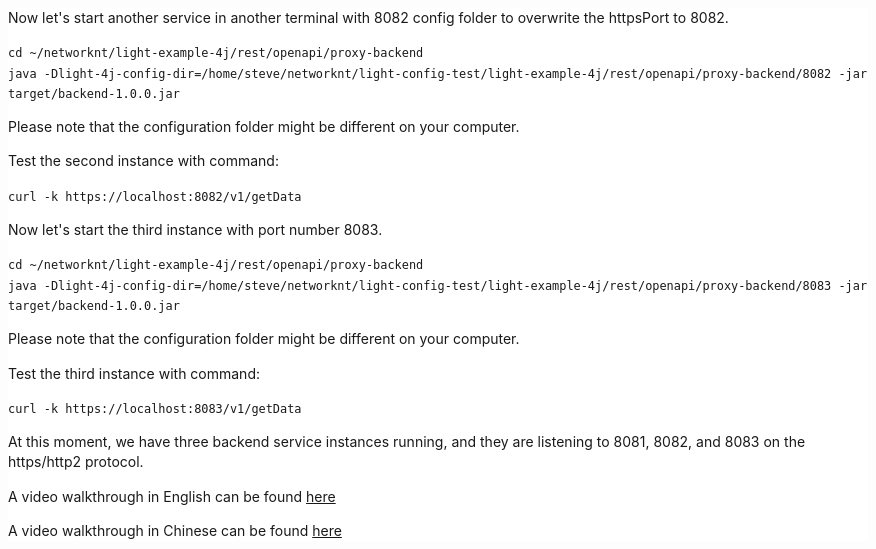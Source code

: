 Now let's start another service in another terminal with 8082 config folder to overwrite the httpsPort to 8082.

```
cd ~/networknt/light-example-4j/rest/openapi/proxy-backend
java -Dlight-4j-config-dir=/home/steve/networknt/light-config-test/light-example-4j/rest/openapi/proxy-backend/8082 -jar target/backend-1.0.0.jar
```

Please note that the configuration folder might be different on your computer. 

Test the second instance with command:

```
curl -k https://localhost:8082/v1/getData
```

Now let's start the third instance with port number 8083.

```
cd ~/networknt/light-example-4j/rest/openapi/proxy-backend
java -Dlight-4j-config-dir=/home/steve/networknt/light-config-test/light-example-4j/rest/openapi/proxy-backend/8083 -jar target/backend-1.0.0.jar
```

Please note that the configuration folder might be different on your computer. 

Test the third instance with command:

```
curl -k https://localhost:8083/v1/getData
```

At this moment, we have three backend service instances running, and they are listening to 8081, 8082, and 8083 on the https/http2 protocol.

A video walkthrough in English can be found [here](https://www.youtube.com/watch?v=MbDNd84TpuQ)

A video walkthrough in Chinese can be found [here](https://v.youku.com/v_show/id_XNDUwMjgwNDM3Ng==.html)


[light-proxy]: https://github.com/networknt/light-proxy
[backend service]: /tutorial/proxy/swagger-backend/
[model-config]: https://github.com/networknt/model-config/tree/master/rest/openapi/proxy-backend
[swagger editor]: /tool/swagger-editor/
[light-example-4j]: https://github.com/networknt/light-example-4j/tree/master/rest/openapi/proxy-backend
